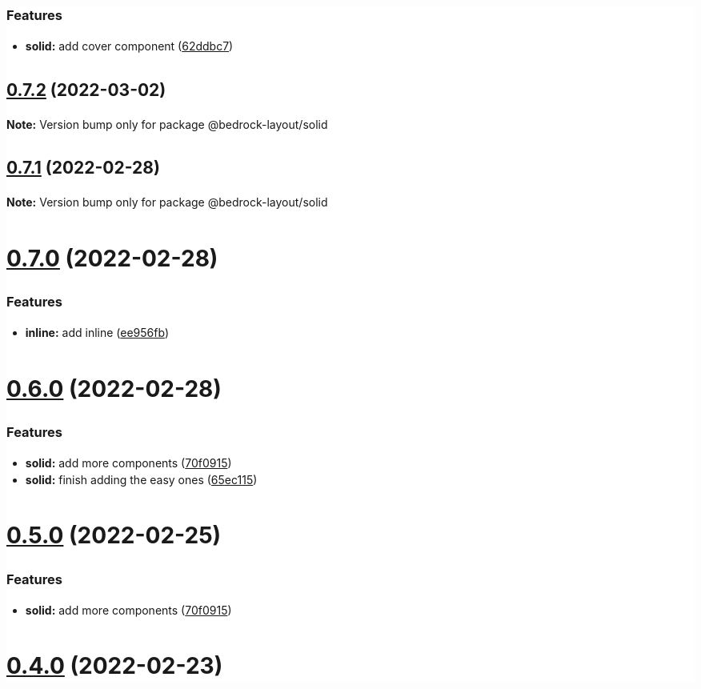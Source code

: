 ### Features

- **solid:** add cover component ([62ddbc7](https://github.com/Bedrock-Layouts/Solid-Bedrock/commit/62ddbc73dc0f87d49c56b7fc375617862d2068b0))

## [0.7.2](https://github.com/Bedrock-Layouts/Solid-Bedrock/compare/@bedrock-layout/solid@0.7.1...@bedrock-layout/solid@0.7.2) (2022-03-02)

**Note:** Version bump only for package @bedrock-layout/solid

## [0.7.1](https://github.com/Bedrock-Layouts/Solid-Bedrock/compare/@bedrock-layout/solid@0.7.0...@bedrock-layout/solid@0.7.1) (2022-02-28)

**Note:** Version bump only for package @bedrock-layout/solid

# [0.7.0](https://github.com/Bedrock-Layouts/Solid-Bedrock/compare/@bedrock-layout/solid@0.6.0...@bedrock-layout/solid@0.7.0) (2022-02-28)

### Features

- **inline:** add inline ([ee956fb](https://github.com/Bedrock-Layouts/Solid-Bedrock/commit/ee956fbe3add7c2ed0e03c9a8d8c4eab817cf53b))

# [0.6.0](https://github.com/Bedrock-Layouts/Solid-Bedrock/compare/@bedrock-layout/solid@0.5.0...@bedrock-layout/solid@0.6.0) (2022-02-28)

### Features

- **solid:** add more components ([70f0915](https://github.com/Bedrock-Layouts/Solid-Bedrock/commit/70f0915b7a1e43b232ad56f8b0c8f67c6f5beeac))
- **solid:** finish adding the easy ones ([65ec115](https://github.com/Bedrock-Layouts/Solid-Bedrock/commit/65ec115510220692ddd90d68ea673abc2b7fbd22))

# [0.5.0](https://github.com/Bedrock-Layouts/Solid-Bedrock/compare/@bedrock-layout/solid@0.4.0...@bedrock-layout/solid@0.5.0) (2022-02-25)

### Features

- **solid:** add more components ([70f0915](https://github.com/Bedrock-Layouts/Solid-Bedrock/commit/70f0915b7a1e43b232ad56f8b0c8f67c6f5beeac))

# [0.4.0](https://github.com/Bedrock-Layouts/Solid-Bedrock/compare/@bedrock-layout/solid@0.3.0...@bedrock-layout/solid@0.4.0) (2022-02-23)
